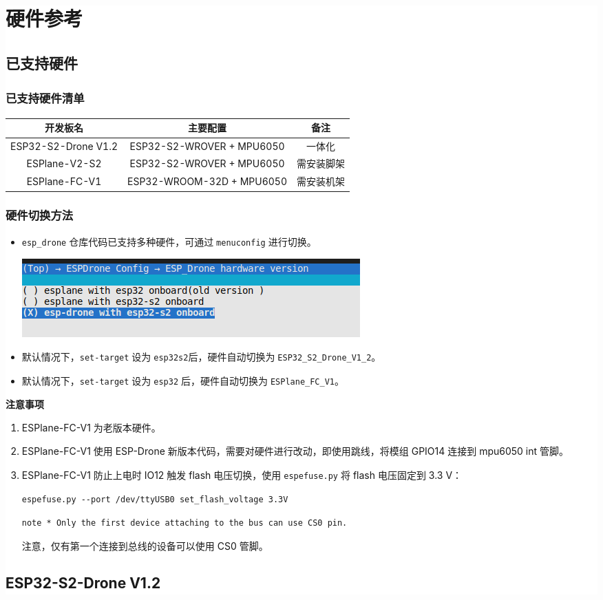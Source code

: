 
# 硬件参考

## 已支持硬件

### 已支持硬件清单

| 开发板名  | 主要配置 | 备注 |
|:--:|:--:|:--:|
|ESP32-S2-Drone V1.2|ESP32-S2-WROVER + MPU6050|一体化|
|ESPlane-V2-S2|ESP32-S2-WROVER + MPU6050|需安装脚架|
|ESPlane-FC-V1|ESP32-WROOM-32D + MPU6050|需安装机架|

### 硬件切换方法

* `esp_drone` 仓库代码已支持多种硬件，可通过 `menuconfig` 进行切换。

    ![ESP-Drone config](../../_static/board_choose.png)

* 默认情况下，`set-target` 设为 `esp32s2`后，硬件自动切换为 `ESP32_S2_Drone_V1_2`。
* 默认情况下，`set-target` 设为 `esp32` 后，硬件自动切换为 `ESPlane_FC_V1`。

**注意事项**

1. ESPlane-FC-V1 为老版本硬件。
2. ESPlane-FC-V1 使用 ESP-Drone 新版本代码，需要对硬件进行改动，即使用跳线，将模组 GPIO14 连接到 mpu6050 int 管脚。
3. ESPlane-FC-V1 防止上电时 IO12 触发 flash 电压切换，使用 `espefuse.py` 将 flash 电压固定到 3.3 V：

    `espefuse.py --port /dev/ttyUSB0 set_flash_voltage 3.3V`

    ```note * Only the first device attaching to the bus can use CS0 pin.```
    
    注意，仅有第一个连接到总线的设备可以使用 CS0 管脚。

## ESP32-S2-Drone V1.2
